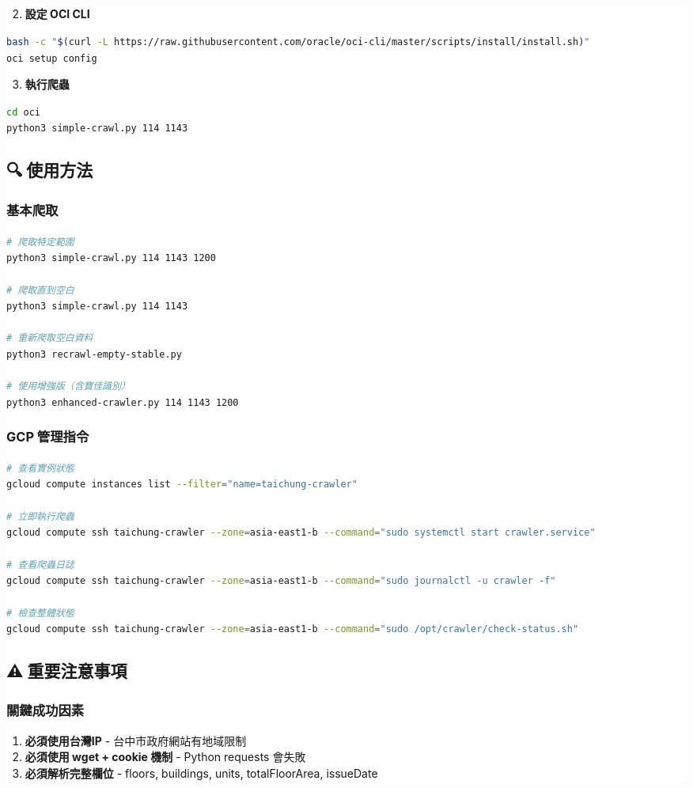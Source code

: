 2. **設定 OCI CLI**
```bash
bash -c "$(curl -L https://raw.githubusercontent.com/oracle/oci-cli/master/scripts/install/install.sh)"
oci setup config
```

3. **執行爬蟲**
```bash
cd oci
python3 simple-crawl.py 114 1143
```

## 🔍 使用方法

### 基本爬取
```bash
# 爬取特定範圍
python3 simple-crawl.py 114 1143 1200

# 爬取直到空白
python3 simple-crawl.py 114 1143

# 重新爬取空白資料
python3 recrawl-empty-stable.py

# 使用增強版（含寶佳識別）
python3 enhanced-crawler.py 114 1143 1200
```

### GCP 管理指令
```bash
# 查看實例狀態
gcloud compute instances list --filter="name=taichung-crawler"

# 立即執行爬蟲
gcloud compute ssh taichung-crawler --zone=asia-east1-b --command="sudo systemctl start crawler.service"

# 查看爬蟲日誌
gcloud compute ssh taichung-crawler --zone=asia-east1-b --command="sudo journalctl -u crawler -f"

# 檢查整體狀態
gcloud compute ssh taichung-crawler --zone=asia-east1-b --command="sudo /opt/crawler/check-status.sh"
```

## ⚠️ 重要注意事項

### 關鍵成功因素
1. **必須使用台灣IP** - 台中市政府網站有地域限制
2. **必須使用 wget + cookie 機制** - Python requests 會失敗
3. **必須解析完整欄位** - floors, buildings, units, totalFloorArea, issueDate

